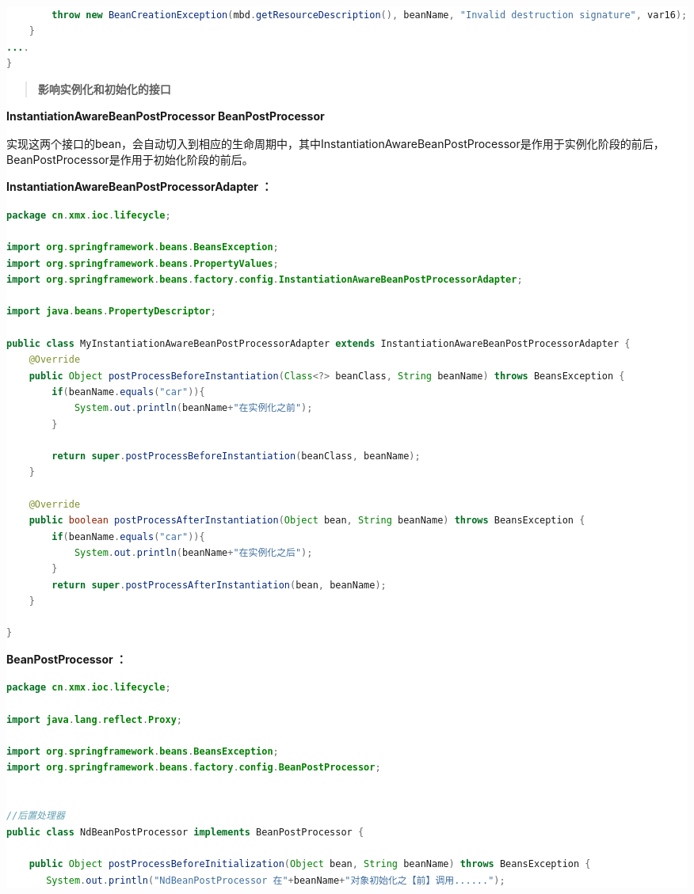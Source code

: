 ```java
        throw new BeanCreationException(mbd.getResourceDescription(), beanName, "Invalid destruction signature", var16);
    }
....
}
```

> **影响实例化和初始化的接口**

**InstantiationAwareBeanPostProcessor
BeanPostProcessor**

实现这两个接口的bean，会自动切入到相应的生命周期中，其中InstantiationAwareBeanPostProcessor是作用于实例化阶段的前后，BeanPostProcessor是作用于初始化阶段的前后。

**InstantiationAwareBeanPostProcessorAdapter ：**

```java
package cn.xmx.ioc.lifecycle;

import org.springframework.beans.BeansException;
import org.springframework.beans.PropertyValues;
import org.springframework.beans.factory.config.InstantiationAwareBeanPostProcessorAdapter;

import java.beans.PropertyDescriptor;

public class MyInstantiationAwareBeanPostProcessorAdapter extends InstantiationAwareBeanPostProcessorAdapter {
    @Override
    public Object postProcessBeforeInstantiation(Class<?> beanClass, String beanName) throws BeansException {
        if(beanName.equals("car")){
            System.out.println(beanName+"在实例化之前");
        }

        return super.postProcessBeforeInstantiation(beanClass, beanName);
    }
    
    @Override
    public boolean postProcessAfterInstantiation(Object bean, String beanName) throws BeansException {
        if(beanName.equals("car")){
            System.out.println(beanName+"在实例化之后");
        }
        return super.postProcessAfterInstantiation(bean, beanName);
    }

}
```

**BeanPostProcessor ：**

```java
package cn.xmx.ioc.lifecycle;

import java.lang.reflect.Proxy;

import org.springframework.beans.BeansException;
import org.springframework.beans.factory.config.BeanPostProcessor;


//后置处理器
public class NdBeanPostProcessor implements BeanPostProcessor {

    public Object postProcessBeforeInitialization(Object bean, String beanName) throws BeansException {
       System.out.println("NdBeanPostProcessor 在"+beanName+"对象初始化之【前】调用......");
```